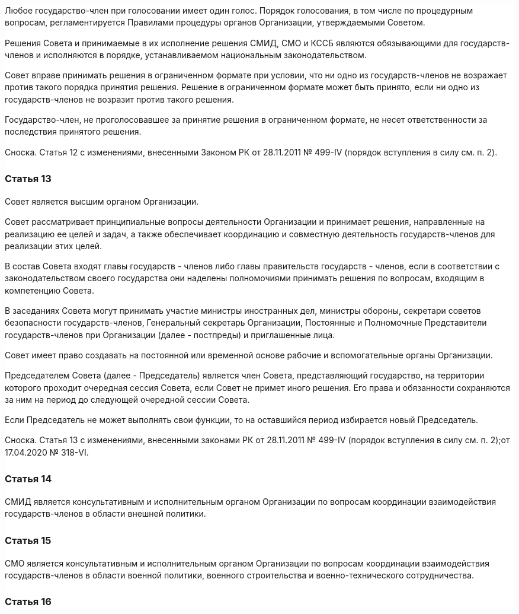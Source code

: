 Любое государство-член при голосовании имеет один голос. Порядок голосования, в том числе по процедурным вопросам, регламентируется Правилами процедуры органов Организации, утверждаемыми Советом.

Решения Совета и принимаемые в их исполнение решения СМИД, СМО и КССБ являются обязывающими для государств-членов и исполняются в порядке, устанавливаемом национальным законодательством.

Совет вправе принимать решения в ограниченном формате при условии, что ни одно из государств-членов не возражает против такого порядка принятия решения. Решение в ограниченном формате может быть принято, если ни одно из государств-членов не возразит против такого решения.

Государство-член, не проголосовавшее за принятие решения в ограниченном формате, не несет ответственности за последствия принятого решения.

Сноска. Статья 12 с изменениями, внесенными Законом РК от 28.11.2011 № 499-IV (порядок вступления в силу см. п. 2).

### Статья 13

Совет является высшим органом Организации.

Совет рассматривает принципиальные вопросы деятельности Организации и принимает решения, направленные на реализацию ее целей и задач, а также обеспечивает координацию и совместную деятельность государств-членов для реализации этих целей.

В состав Совета входят главы государств - членов либо главы правительств государств - членов, если в соответствии с законодательством своего государства они наделены полномочиями принимать решения по вопросам, входящим в компетенцию Совета.

В заседаниях Совета могут принимать участие министры иностранных дел, министры обороны, секретари советов безопасности государств-членов, Генеральный секретарь Организации, Постоянные и Полномочные Представители государств-членов при Организации (далее - постпреды) и приглашенные лица.

Совет имеет право создавать на постоянной или временной основе рабочие и вспомогательные органы Организации.

Председателем Совета (далее - Председатель) является член Совета, представляющий государство, на территории которого проходит очередная сессия Совета, если Совет не примет иного решения. Его права и обязанности сохраняются за ним на период до следующей очередной сессии Совета.

Если Председатель не может выполнять свои функции, то на оставшийся период избирается новый Председатель.

Сноска. Статья 13 с изменениями, внесенными законами РК от 28.11.2011 № 499-IV (порядок вступления в силу см. п. 2);от 17.04.2020 № 318-VІ.

### Статья 14

СМИД является консультативным и исполнительным органом Организации по вопросам координации взаимодействия государств-членов в области внешней политики.

### Статья 15

СМО является консультативным и исполнительным органом Организации по вопросам координации взаимодействия государств-членов в области военной политики, военного строительства и военно-технического сотрудничества.

### Статья 16
